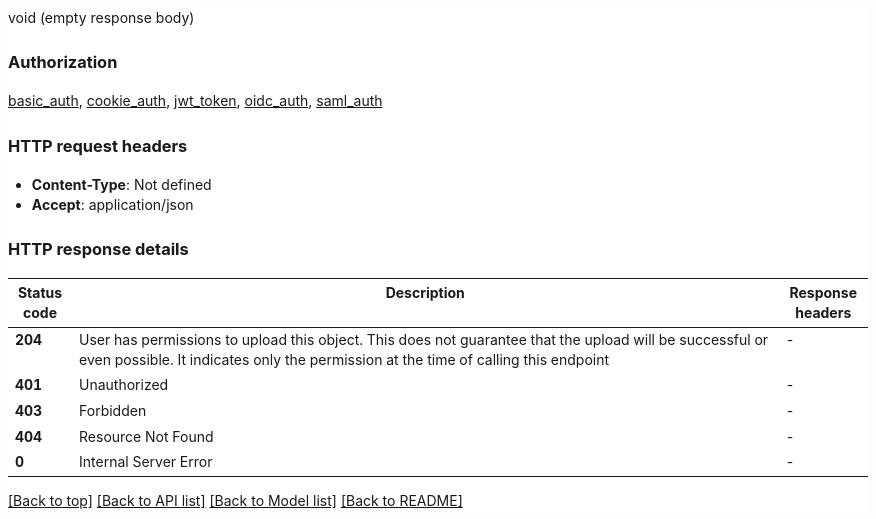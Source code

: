 void (empty response body)

### Authorization

[basic_auth](../README.md#basic_auth), [cookie_auth](../README.md#cookie_auth), [jwt_token](../README.md#jwt_token), [oidc_auth](../README.md#oidc_auth), [saml_auth](../README.md#saml_auth)

### HTTP request headers

 - **Content-Type**: Not defined
 - **Accept**: application/json


### HTTP response details

| Status code | Description | Response headers |
|-------------|-------------|------------------|
**204** | User has permissions to upload this object. This does not guarantee that the upload will be successful or even possible. It indicates only the permission at the time of calling this endpoint |  -  |
**401** | Unauthorized |  -  |
**403** | Forbidden |  -  |
**404** | Resource Not Found |  -  |
**0** | Internal Server Error |  -  |

[[Back to top]](#) [[Back to API list]](../README.md#documentation-for-api-endpoints) [[Back to Model list]](../README.md#documentation-for-models) [[Back to README]](../README.md)

